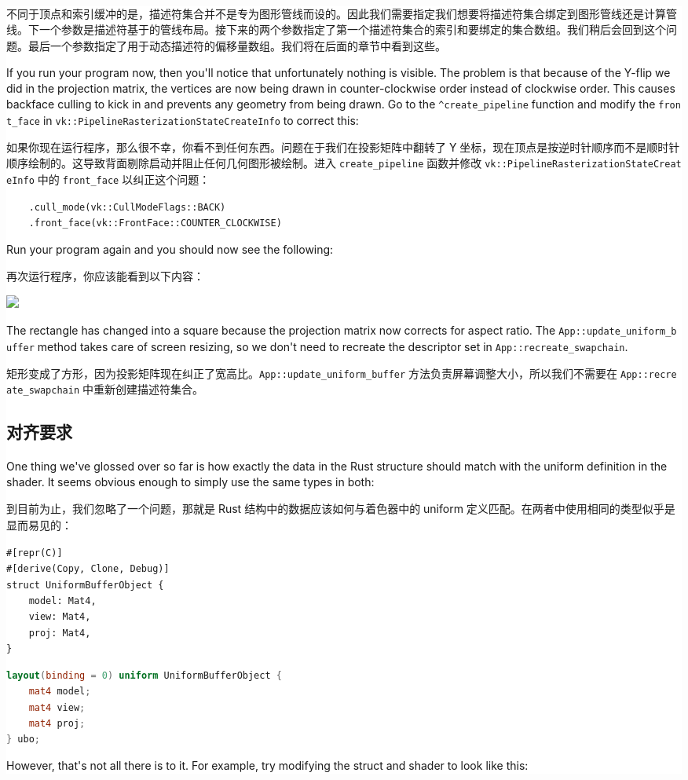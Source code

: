 不同于顶点和索引缓冲的是，描述符集合并不是专为图形管线而设的。因此我们需要指定我们想要将描述符集合绑定到图形管线还是计算管线。下一个参数是描述符基于的管线布局。接下来的两个参数指定了第一个描述符集合的索引和要绑定的集合数组。我们稍后会回到这个问题。最后一个参数指定了用于动态描述符的偏移量数组。我们将在后面的章节中看到这些。

If you run your program now, then you'll notice that unfortunately nothing is visible. The problem is that because of the Y-flip we did in the projection matrix, the vertices are now being drawn in counter-clockwise order instead of clockwise order. This causes backface culling to kick in and prevents any geometry from being drawn. Go to the `^create_pipeline` function and modify the `front_face` in `vk::PipelineRasterizationStateCreateInfo` to correct this:

如果你现在运行程序，那么很不幸，你看不到任何东西。问题在于我们在投影矩阵中翻转了 Y 坐标，现在顶点是按逆时针顺序而不是顺时针顺序绘制的。这导致背面剔除启动并阻止任何几何图形被绘制。进入 `create_pipeline` 函数并修改 `vk::PipelineRasterizationStateCreateInfo` 中的 `front_face` 以纠正这个问题：

```rust,noplaypen
    .cull_mode(vk::CullModeFlags::BACK)
    .front_face(vk::FrontFace::COUNTER_CLOCKWISE)
```

Run your program again and you should now see the following:

再次运行程序，你应该能看到以下内容：

![](../images/spinning_quad.png)

The rectangle has changed into a square because the projection matrix now corrects for aspect ratio. The `App::update_uniform_buffer` method takes care of screen resizing, so we don't need to recreate the descriptor set in `App::recreate_swapchain`.

矩形变成了方形，因为投影矩阵现在纠正了宽高比。`App::update_uniform_buffer` 方法负责屏幕调整大小，所以我们不需要在 `App::recreate_swapchain` 中重新创建描述符集合。

## 对齐要求

One thing we've glossed over so far is how exactly the data in the Rust structure should match with the uniform definition in the shader. It seems obvious enough to simply use the same types in both:

到目前为止，我们忽略了一个问题，那就是 Rust 结构中的数据应该如何与着色器中的 uniform 定义匹配。在两者中使用相同的类型似乎是显而易见的：

```rust,noplaypen
#[repr(C)]
#[derive(Copy, Clone, Debug)]
struct UniformBufferObject {
    model: Mat4,
    view: Mat4,
    proj: Mat4,
}
```

```glsl
layout(binding = 0) uniform UniformBufferObject {
    mat4 model;
    mat4 view;
    mat4 proj;
} ubo;
```

However, that's not all there is to it. For example, try modifying the struct and shader to look like this:
